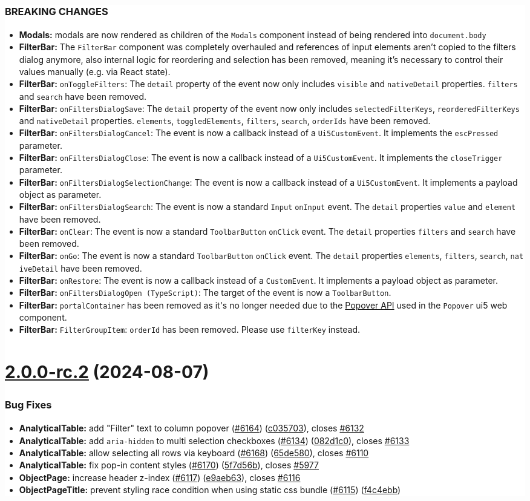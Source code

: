 ### BREAKING CHANGES

- **Modals:** modals are now rendered as children of the `Modals`
  component instead of being rendered into `document.body`
- **FilterBar:** The `FilterBar` component was completely overhauled and references of input elements aren’t copied to the filters dialog anymore, also internal logic for reordering and selection has been removed, meaning it’s necessary to control their values manually (e.g. via React state).
- **FilterBar:** `onToggleFilters`: The `detail` property of the event now only includes `visible` and `nativeDetail` properties. `filters` and `search` have been removed.
- **FilterBar:** `onFiltersDialogSave`: The `detail` property of the event now only includes `selectedFilterKeys`, `reorderedFilterKeys` and `nativeDetail` properties. `elements`, `toggledElements`, `filters`, `search`, `orderIds` have been removed.
- **FilterBar:** `onFiltersDialogCancel`: The event is now a callback instead of a `Ui5CustomEvent`. It implements the `escPressed` parameter.
- **FilterBar:** `onFiltersDialogClose`: The event is now a callback instead of a `Ui5CustomEvent`. It implements the `closeTrigger` parameter.
- **FilterBar:** `onFiltersDialogSelectionChange`: The event is now a callback instead of a `Ui5CustomEvent`. It implements a payload object as parameter.
- **FilterBar:** `onFiltersDialogSearch`: The event is now a standard `Input` `onInput` event. The `detail` properties `value` and `element` have been removed.
- **FilterBar:** `onClear`: The event is now a standard `ToolbarButton` `onClick` event. The `detail` properties `filters` and `search` have been removed.
- **FilterBar:** `onGo`: The event is now a standard `ToolbarButton` `onClick` event. The `detail` properties `elements`, `filters`, `search`, `nativeDetail` have been removed.
- **FilterBar:** `onRestore`: The event is now a callback instead of a `CustomEvent`. It implements a payload object as parameter.
- **FilterBar:** `onFiltersDialogOpen (TypeScript)`: The target of the event is now a `ToolbarButton`.
- **FilterBar:** `portalContainer` has been removed as it's no longer needed due to the [Popover API](https://developer.mozilla.org/en-US/docs/Web/API/Popover_API) used in the `Popover` ui5 web component.
- **FilterBar:** `FilterGroupItem`: `orderId` has been removed. Please use `filterKey` instead.

# [2.0.0-rc.2](https://github.com/SAP/ui5-webcomponents-react/compare/v2.0.0-rc.1...v2.0.0-rc.2) (2024-08-07)

### Bug Fixes

- **AnalyticalTable:** add "Filter" text to column popover ([#6164](https://github.com/SAP/ui5-webcomponents-react/issues/6164)) ([c035703](https://github.com/SAP/ui5-webcomponents-react/commit/c0357037ae2920ecadde73feb9c85bac2cffc17a)), closes [#6132](https://github.com/SAP/ui5-webcomponents-react/issues/6132)
- **AnalyticalTable:** add `aria-hidden` to multi selection checkboxes ([#6134](https://github.com/SAP/ui5-webcomponents-react/issues/6134)) ([082d1c0](https://github.com/SAP/ui5-webcomponents-react/commit/082d1c039d91486d90a175e72d9213434fe90a7e)), closes [#6133](https://github.com/SAP/ui5-webcomponents-react/issues/6133)
- **AnalyticalTable:** allow selecting all rows via keyboard ([#6168](https://github.com/SAP/ui5-webcomponents-react/issues/6168)) ([65de580](https://github.com/SAP/ui5-webcomponents-react/commit/65de5801a4b2b919c09420065fe25ddfe9fb24cf)), closes [#6110](https://github.com/SAP/ui5-webcomponents-react/issues/6110)
- **AnalyticalTable:** fix pop-in content styles ([#6170](https://github.com/SAP/ui5-webcomponents-react/issues/6170)) ([5f7d56b](https://github.com/SAP/ui5-webcomponents-react/commit/5f7d56b11b5864c22ca991b5be8ab7c36c9c573e)), closes [#5977](https://github.com/SAP/ui5-webcomponents-react/issues/5977)
- **ObjectPage:** increase header z-index ([#6117](https://github.com/SAP/ui5-webcomponents-react/issues/6117)) ([e9aeb63](https://github.com/SAP/ui5-webcomponents-react/commit/e9aeb6352cf148c015dd303a2ec51c3ec4810b09)), closes [#6116](https://github.com/SAP/ui5-webcomponents-react/issues/6116)
- **ObjectPageTitle:** prevent styling race condition when using static css bundle ([#6115](https://github.com/SAP/ui5-webcomponents-react/issues/6115)) ([f4c4ebb](https://github.com/SAP/ui5-webcomponents-react/commit/f4c4ebb29a04073f76590a103b552862e3fa55da))